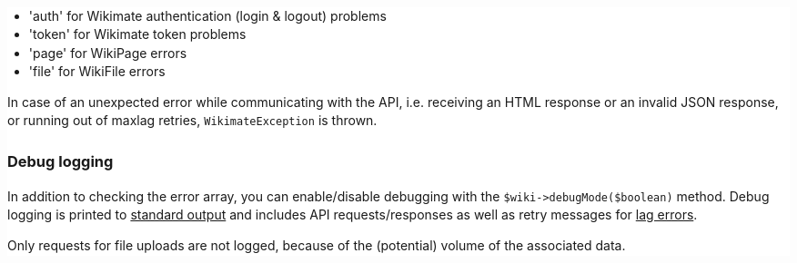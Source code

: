 - 'auth' for Wikimate authentication (login & logout) problems
- 'token' for Wikimate token problems
- 'page' for WikiPage errors
- 'file' for WikiFile errors

In case of an unexpected error while communicating with the API,
i.e. receiving an HTML response or an invalid JSON response,
or running out of maxlag retries, `WikimateException` is thrown.

### Debug logging

In addition to checking the error array,
you can enable/disable debugging with the `$wiki->debugMode($boolean)` method.
Debug logging is printed to [standard output](https://en.wikipedia.org/wiki/Standard_output)
and includes API requests/responses as well as retry messages for [lag errors](#maximum-lag-and-retries).

Only requests for file uploads are not logged,
because of the (potential) volume of the associated data.

